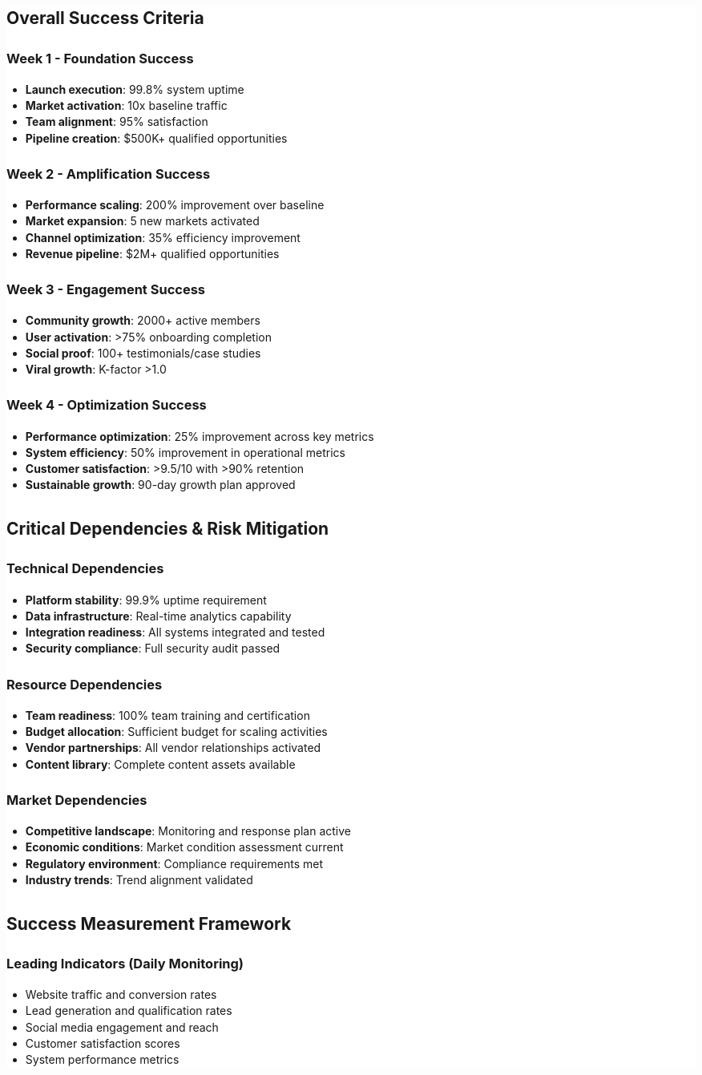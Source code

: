 ## Overall Success Criteria
### Week 1 - Foundation Success
- **Launch execution**: 99.8% system uptime
- **Market activation**: 10x baseline traffic
- **Team alignment**: 95% satisfaction
- **Pipeline creation**: $500K+ qualified opportunities

### Week 2 - Amplification Success
- **Performance scaling**: 200% improvement over baseline
- **Market expansion**: 5 new markets activated
- **Channel optimization**: 35% efficiency improvement
- **Revenue pipeline**: $2M+ qualified opportunities

### Week 3 - Engagement Success
- **Community growth**: 2000+ active members
- **User activation**: >75% onboarding completion
- **Social proof**: 100+ testimonials/case studies
- **Viral growth**: K-factor >1.0

### Week 4 - Optimization Success
- **Performance optimization**: 25% improvement across key metrics
- **System efficiency**: 50% improvement in operational metrics
- **Customer satisfaction**: >9.5/10 with >90% retention
- **Sustainable growth**: 90-day growth plan approved

## Critical Dependencies & Risk Mitigation
### Technical Dependencies
- **Platform stability**: 99.9% uptime requirement
- **Data infrastructure**: Real-time analytics capability
- **Integration readiness**: All systems integrated and tested
- **Security compliance**: Full security audit passed

### Resource Dependencies
- **Team readiness**: 100% team training and certification
- **Budget allocation**: Sufficient budget for scaling activities
- **Vendor partnerships**: All vendor relationships activated
- **Content library**: Complete content assets available

### Market Dependencies
- **Competitive landscape**: Monitoring and response plan active
- **Economic conditions**: Market condition assessment current
- **Regulatory environment**: Compliance requirements met
- **Industry trends**: Trend alignment validated

## Success Measurement Framework
### Leading Indicators (Daily Monitoring)
- Website traffic and conversion rates
- Lead generation and qualification rates
- Social media engagement and reach
- Customer satisfaction scores
- System performance metrics

